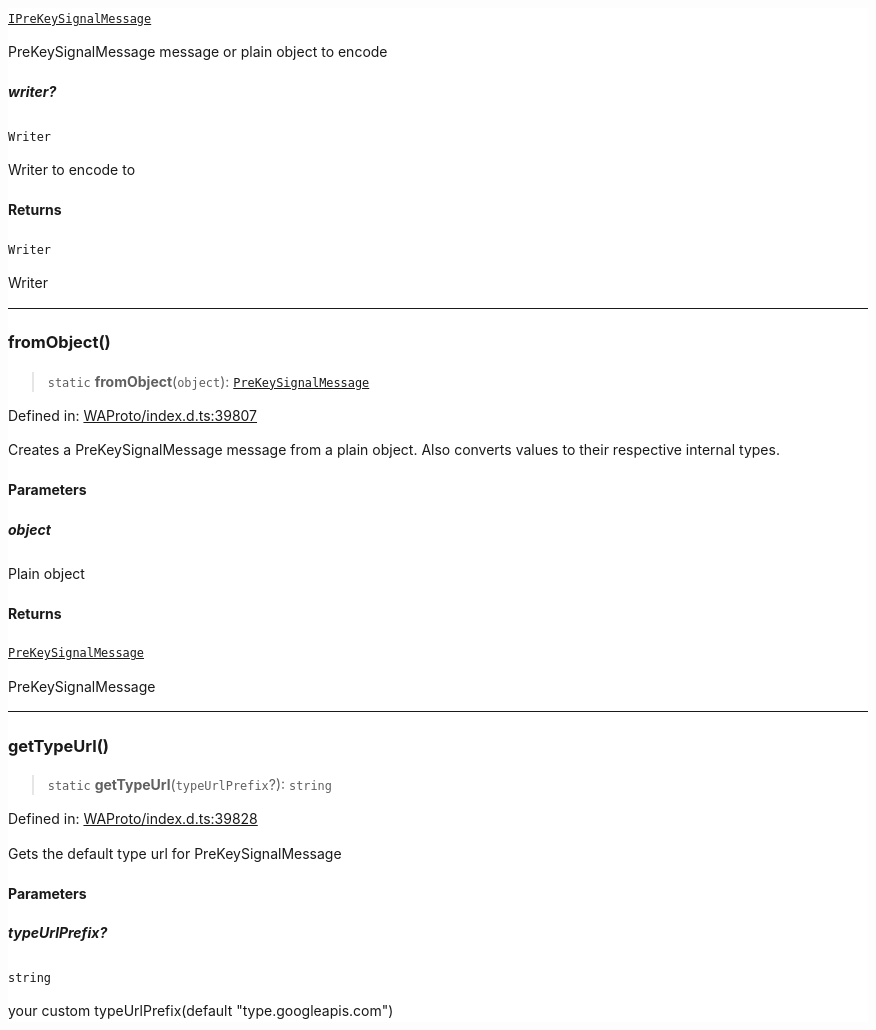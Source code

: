 [`IPreKeySignalMessage`](../interfaces/IPreKeySignalMessage.md)

PreKeySignalMessage message or plain object to encode

##### writer?

`Writer`

Writer to encode to

#### Returns

`Writer`

Writer

***

### fromObject()

> `static` **fromObject**(`object`): [`PreKeySignalMessage`](PreKeySignalMessage.md)

Defined in: [WAProto/index.d.ts:39807](https://github.com/Fokusdotid/bail/blob/a1b2bb6d3d63874a4f497e70ebd6347b2869da8e/WAProto/index.d.ts#L39807)

Creates a PreKeySignalMessage message from a plain object. Also converts values to their respective internal types.

#### Parameters

##### object

Plain object

#### Returns

[`PreKeySignalMessage`](PreKeySignalMessage.md)

PreKeySignalMessage

***

### getTypeUrl()

> `static` **getTypeUrl**(`typeUrlPrefix`?): `string`

Defined in: [WAProto/index.d.ts:39828](https://github.com/Fokusdotid/bail/blob/a1b2bb6d3d63874a4f497e70ebd6347b2869da8e/WAProto/index.d.ts#L39828)

Gets the default type url for PreKeySignalMessage

#### Parameters

##### typeUrlPrefix?

`string`

your custom typeUrlPrefix(default "type.googleapis.com")
